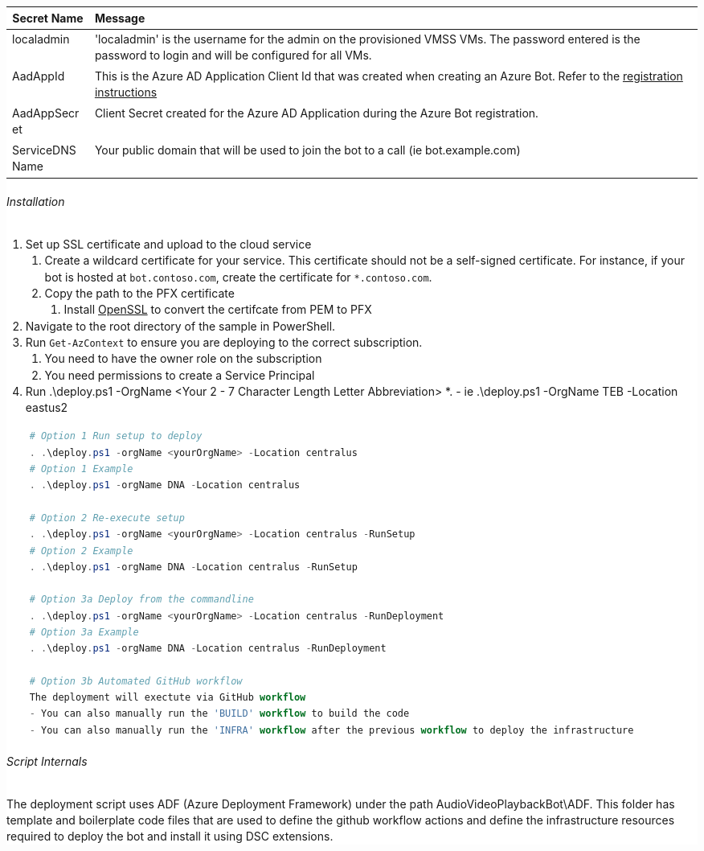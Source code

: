 | Secret Name          | Message |
| -------------------- |:-------------|
| localadmin           | 'localadmin' is the username for the admin on the provisioned VMSS VMs. The password entered is the password to login and will be configured for all VMs. |
| AadAppId             | This is the Azure AD Application Client Id that was created when creating an Azure Bot. Refer to the [registration instructions](https://microsoftgraph.github.io/microsoft-graph-comms-samples/docs/articles/calls/register-calling-bot.html) |
| AadAppSecret         | Client Secret created for the Azure AD Application during the Azure Bot registration. |
| ServiceDNSName       | Your public domain that will be used to join the bot to a call (ie bot.example.com) |

###### Installation

1. Set up SSL certificate and upload to the cloud service
    1. Create a wildcard certificate for your service. This certificate should not be a self-signed certificate. For instance, if your bot is hosted at `bot.contoso.com`, create the certificate for `*.contoso.com`.
    2. Copy the path to the PFX certificate
        1. Install [OpenSSL](https://slproweb.com/products/Win32OpenSSL.html) to convert the certifcate from PEM to PFX
1. Navigate to the root directory of the sample in PowerShell.
1. Run `Get-AzContext` to ensure you are deploying to the correct subscription.
    1. You need to have the owner role on the subscription
    2. You need permissions to create a Service Principal
1. Run .\deploy.ps1 -OrgName <Your 2 - 7 Character Length Letter Abbreviation>
    *. - ie .\deploy.ps1 -OrgName TEB -Location eastus2

```powershell
    # Option 1 Run setup to deploy
    . .\deploy.ps1 -orgName <yourOrgName> -Location centralus
    # Option 1 Example
    . .\deploy.ps1 -orgName DNA -Location centralus
    
    # Option 2 Re-execute setup
    . .\deploy.ps1 -orgName <yourOrgName> -Location centralus -RunSetup
    # Option 2 Example
    . .\deploy.ps1 -orgName DNA -Location centralus -RunSetup
    
    # Option 3a Deploy from the commandline
    . .\deploy.ps1 -orgName <yourOrgName> -Location centralus -RunDeployment
    # Option 3a Example
    . .\deploy.ps1 -orgName DNA -Location centralus -RunDeployment

    # Option 3b Automated GitHub workflow
    The deployment will exectute via GitHub workflow
    - You can also manually run the 'BUILD' workflow to build the code
    - You can also manually run the 'INFRA' workflow after the previous workflow to deploy the infrastructure
```

###### Script Internals

The deployment script uses ADF (Azure Deployment Framework) under the path AudioVideoPlaybackBot\ADF. This folder has template and boilerplate code files that are used to define the github workflow actions and define the infrastructure resources required to deploy the bot and install it using DSC extensions.
